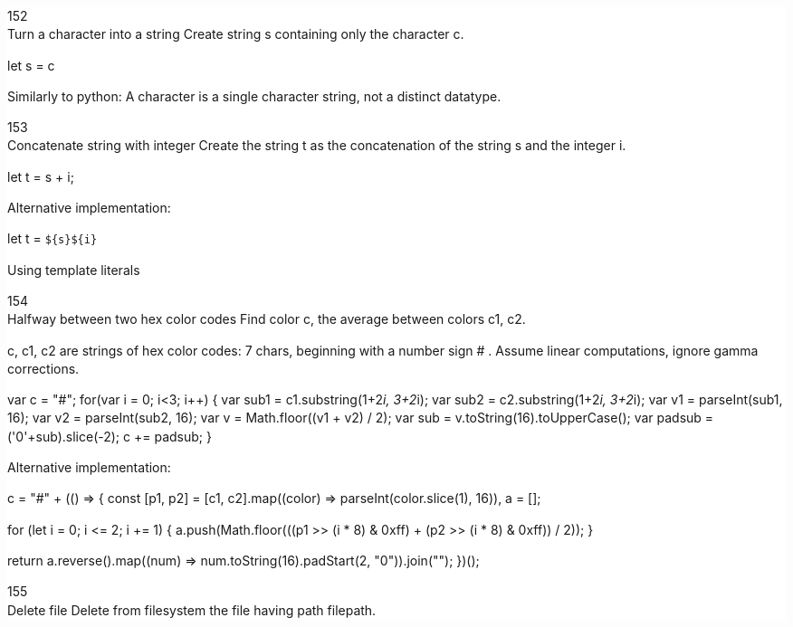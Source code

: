 152 	
Turn a character into a string
Create string s containing only the character c.
	

let s = c

Similarly to python:
A character is a single character string, not a distinct datatype.
	
153 	
Concatenate string with integer
Create the string t as the concatenation of the string s and the integer i.
	

let t = s + i;

Alternative implementation:

let t = `${s}${i}`

Using template literals
	
154 	
Halfway between two hex color codes
Find color c, the average between colors c1, c2.

c, c1, c2 are strings of hex color codes: 7 chars, beginning with a number sign # .
Assume linear computations, ignore gamma corrections.
	

var c = "#";
for(var i = 0; i<3; i++) {
  var sub1 = c1.substring(1+2*i, 3+2*i);
  var sub2 = c2.substring(1+2*i, 3+2*i);
  var v1 = parseInt(sub1, 16);
  var v2 = parseInt(sub2, 16);
  var v = Math.floor((v1 + v2) / 2);
  var sub = v.toString(16).toUpperCase();
  var padsub = ('0'+sub).slice(-2);
  c += padsub;
}

Alternative implementation:

c = "#" + (() => {
  const [p1, p2] = [c1, c2].map((color) => parseInt(color.slice(1), 16)),
    a = [];

  for (let i = 0; i <= 2; i += 1) {
    a.push(Math.floor(((p1 >> (i * 8) & 0xff) + (p2 >> (i * 8) & 0xff)) / 2));
  }

  return a.reverse().map((num) => num.toString(16).padStart(2, "0")).join("");
})();

	
155 	
Delete file
Delete from filesystem the file having path filepath.
	